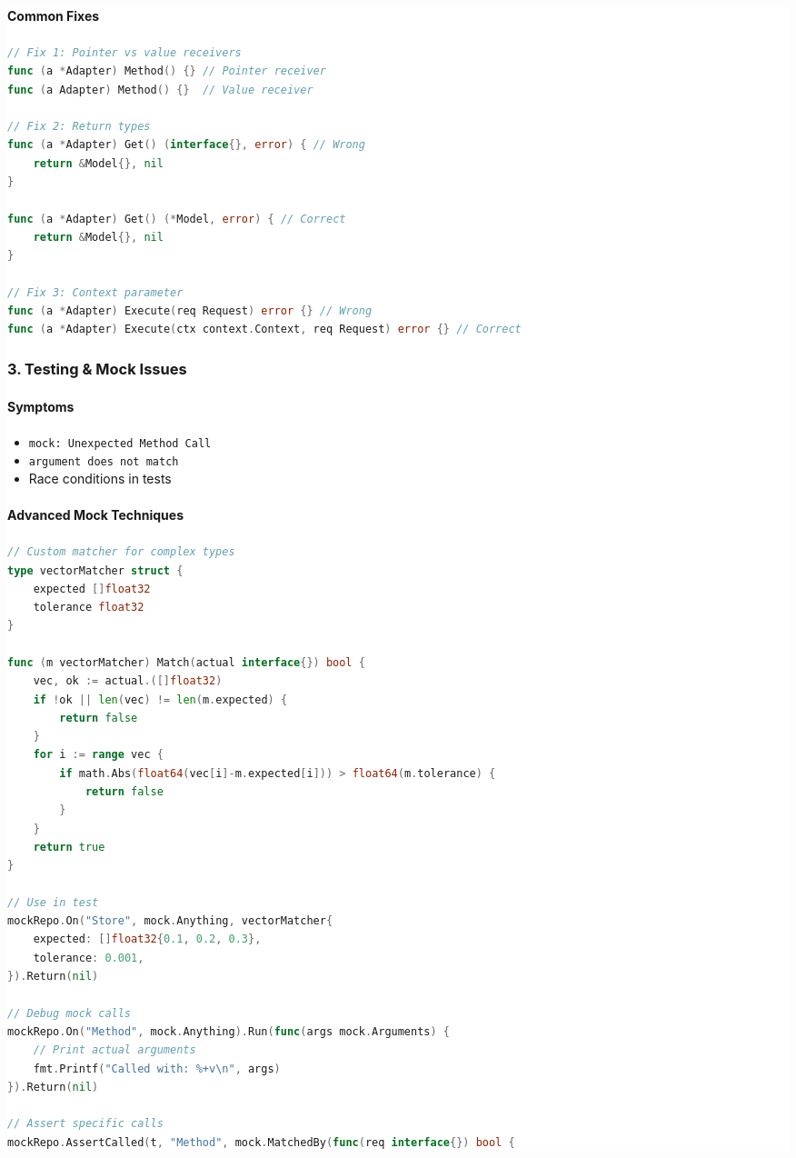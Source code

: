 #### Common Fixes

```go
// Fix 1: Pointer vs value receivers
func (a *Adapter) Method() {} // Pointer receiver
func (a Adapter) Method() {}  // Value receiver

// Fix 2: Return types
func (a *Adapter) Get() (interface{}, error) { // Wrong
    return &Model{}, nil
}

func (a *Adapter) Get() (*Model, error) { // Correct
    return &Model{}, nil
}

// Fix 3: Context parameter
func (a *Adapter) Execute(req Request) error {} // Wrong
func (a *Adapter) Execute(ctx context.Context, req Request) error {} // Correct
```

### 3. Testing & Mock Issues

#### Symptoms
- `mock: Unexpected Method Call`
- `argument does not match`
- Race conditions in tests

#### Advanced Mock Techniques

```go
// Custom matcher for complex types
type vectorMatcher struct {
    expected []float32
    tolerance float32
}

func (m vectorMatcher) Match(actual interface{}) bool {
    vec, ok := actual.([]float32)
    if !ok || len(vec) != len(m.expected) {
        return false
    }
    for i := range vec {
        if math.Abs(float64(vec[i]-m.expected[i])) > float64(m.tolerance) {
            return false
        }
    }
    return true
}

// Use in test
mockRepo.On("Store", mock.Anything, vectorMatcher{
    expected: []float32{0.1, 0.2, 0.3},
    tolerance: 0.001,
}).Return(nil)

// Debug mock calls
mockRepo.On("Method", mock.Anything).Run(func(args mock.Arguments) {
    // Print actual arguments
    fmt.Printf("Called with: %+v\n", args)
}).Return(nil)

// Assert specific calls
mockRepo.AssertCalled(t, "Method", mock.MatchedBy(func(req interface{}) bool {
```